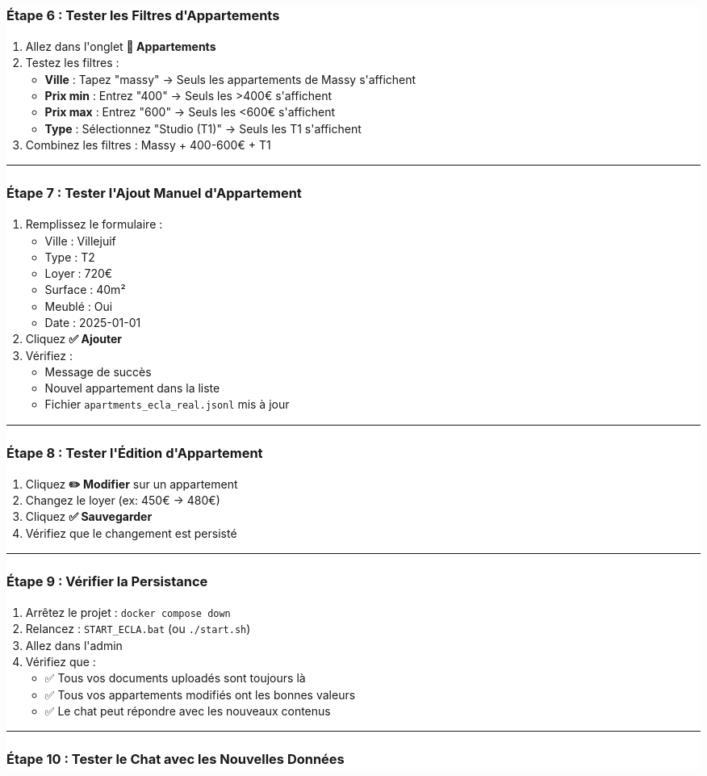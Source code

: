 
### Étape 6 : Tester les Filtres d'Appartements

1. Allez dans l'onglet **🏢 Appartements**
2. Testez les filtres :
   - **Ville** : Tapez "massy" → Seuls les appartements de Massy s'affichent
   - **Prix min** : Entrez "400" → Seuls les >400€ s'affichent
   - **Prix max** : Entrez "600" → Seuls les <600€ s'affichent
   - **Type** : Sélectionnez "Studio (T1)" → Seuls les T1 s'affichent
3. Combinez les filtres : Massy + 400-600€ + T1

---

### Étape 7 : Tester l'Ajout Manuel d'Appartement

1. Remplissez le formulaire :
   - Ville : Villejuif
   - Type : T2
   - Loyer : 720€
   - Surface : 40m²
   - Meublé : Oui
   - Date : 2025-01-01
2. Cliquez **✅ Ajouter**
3. Vérifiez :
   - Message de succès
   - Nouvel appartement dans la liste
   - Fichier `apartments_ecla_real.jsonl` mis à jour

---

### Étape 8 : Tester l'Édition d'Appartement

1. Cliquez **✏️ Modifier** sur un appartement
2. Changez le loyer (ex: 450€ → 480€)
3. Cliquez **✅ Sauvegarder**
4. Vérifiez que le changement est persisté

---

### Étape 9 : Vérifier la Persistance

1. Arrêtez le projet : `docker compose down`
2. Relancez : `START_ECLA.bat` (ou `./start.sh`)
3. Allez dans l'admin
4. Vérifiez que :
   - ✅ Tous vos documents uploadés sont toujours là
   - ✅ Tous vos appartements modifiés ont les bonnes valeurs
   - ✅ Le chat peut répondre avec les nouveaux contenus

---

### Étape 10 : Tester le Chat avec les Nouvelles Données
